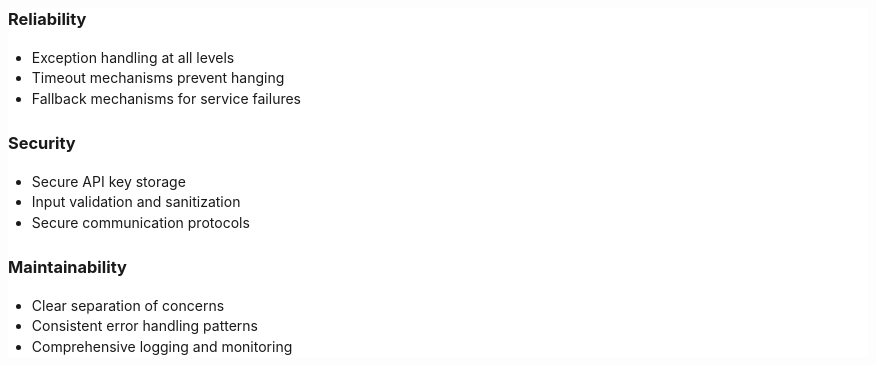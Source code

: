 ### Reliability
- Exception handling at all levels
- Timeout mechanisms prevent hanging
- Fallback mechanisms for service failures

### Security
- Secure API key storage
- Input validation and sanitization
- Secure communication protocols

### Maintainability
- Clear separation of concerns
- Consistent error handling patterns
- Comprehensive logging and monitoring
